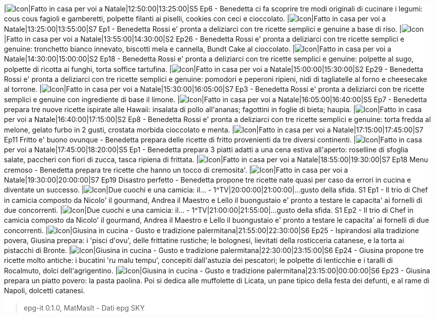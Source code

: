 |![Icon](https://guidatv.sky.it/uuid/Documentari_Cover_d89_D1mUI0.png)|Fatto in casa per voi a Natale|12:50:00|13:25:00|S5 Ep6 - Benedetta ci fa scoprire tre modi originali di cucinare i legumi: cous cous fagioli e gamberetti, polpette filanti ai piselli, cookies con ceci e cioccolato.
|![Icon](https://guidatv.sky.it/uuid/Documentari_Cover_d89_D1mUI0.png)|Fatto in casa per voi a Natale|13:25:00|13:55:00|S7 Ep1 - Benedetta Rossi e&#039; pronta a deliziarci con tre ricette semplici e genuine a base di riso.
|![Icon](https://guidatv.sky.it/uuid/Documentari_Cover_d89_D1mUI0.png)|Fatto in casa per voi a Natale|13:55:00|14:30:00|S2 Ep26 - Benedetta Rossi e&#039; pronta a deliziarci con tre ricette semplici e genuine: tronchetto bianco innevato, biscotti mela e cannella, Bundt Cake al cioccolato.
|![Icon](https://guidatv.sky.it/uuid/Documentari_Cover_d89_D1mUI0.png)|Fatto in casa per voi a Natale|14:30:00|15:00:00|S2 Ep18 - Benedetta Rossi e&#039; pronta a deliziarci con tre ricette semplici e genuine: polpette al sugo, polpette di ricotta ai funghi, torta soffice tartufina.
|![Icon](https://guidatv.sky.it/uuid/Documentari_Cover_d89_D1mUI0.png)|Fatto in casa per voi a Natale|15:00:00|15:30:00|S2 Ep29 - Benedetta Rossi e&#039; pronta a deliziarci con tre ricette semplici e genuine: pomodori e peperoni ripieni, nidi di tagliatelle al forno e cheesecake al torrone.
|![Icon](https://guidatv.sky.it/uuid/Documentari_Cover_d89_D1mUI0.png)|Fatto in casa per voi a Natale|15:30:00|16:05:00|S7 Ep3 - Benedetta Rossi e&#039; pronta a deliziarci con tre ricette semplici e genuine con ingrediente di base il limone.
|![Icon](https://guidatv.sky.it/uuid/Documentari_Cover_d89_D1mUI0.png)|Fatto in casa per voi a Natale|16:05:00|16:40:00|S5 Ep7 - Benedetta prepara tre nuove ricette ispirate alle Hawaii: insalata di pollo all&#039;ananas; fagottini in foglie di bieta; haupia.
|![Icon](https://guidatv.sky.it/uuid/Documentari_Cover_d89_D1mUI0.png)|Fatto in casa per voi a Natale|16:40:00|17:15:00|S2 Ep8 - Benedetta Rossi e&#039; pronta a deliziarci con tre ricette semplici e genuine: torta fredda al melone, gelato furbo in 2 gusti, crostata morbida cioccolato e menta.
|![Icon](https://guidatv.sky.it/uuid/Documentari_Cover_d89_D1mUI0.png)|Fatto in casa per voi a Natale|17:15:00|17:45:00|S7 Ep11 Fritto e&#039; buono ovunque - Benedetta prepara delle ricette di fritto provenienti da tre diversi continenti.
|![Icon](https://guidatv.sky.it/uuid/Documentari_Cover_d89_D1mUI0.png)|Fatto in casa per voi a Natale|17:45:00|18:20:00|S5 Ep1 - Benedetta prepara 3 piatti adatti a una cena estiva all&#039;aperto: roselline di sfoglia salate, paccheri con fiori di zucca, tasca ripiena di frittata.
|![Icon](https://guidatv.sky.it/uuid/Documentari_Cover_d89_D1mUI0.png)|Fatto in casa per voi a Natale|18:55:00|19:30:00|S7 Ep18 Menu cremoso - Benedetta prepara tre ricette che hanno un tocco di cremosita&#039;.
|![Icon](https://guidatv.sky.it/uuid/Documentari_Cover_d89_D1mUI0.png)|Fatto in casa per voi a Natale|19:30:00|20:00:00|S7 Ep19 Disastro perfetto - Benedetta propone tre ricette nate quasi per caso da errori in cucina e diventate un successo.
|![Icon](https://guidatv.sky.it/uuid/Documentari_Cover_d89_D1mUI0.png)|Due cuochi e una camicia: il... - 1^TV|20:00:00|21:00:00|...gusto della sfida. S1 Ep1 - Il trio di Chef in camicia composto da Nicolo&#039; il gourmand, Andrea il Maestro e Lello il buongustaio e&#039; pronto a testare le capacita&#039; ai fornelli di due concorrenti.
|![Icon](https://guidatv.sky.it/uuid/Documentari_Cover_d89_D1mUI0.png)|Due cuochi e una camicia: il... - 1^TV|21:00:00|21:55:00|...gusto della sfida. S1 Ep2 - Il trio di Chef in camicia composto da Nicolo&#039; il gourmand, Andrea il Maestro e Lello il buongustaio e&#039; pronto a testare le capacita&#039; ai fornelli di due concorrenti.
|![Icon](https://guidatv.sky.it/uuid/b4ab4ded-8d7e-4a42-a6a0-3d733659ae24/cover?md5ChecksumParam=68700a3769796d6308d744861c379d1c)|Giusina in cucina - Gusto e tradizione palermitana|21:55:00|22:30:00|S6 Ep25 - Ispirandosi alla tradizione povera, Giusina prepara: i &#039;pisci d&#039;ovu&#039;, delle frittatine rustiche; le bolognesi, lievitati della rosticceria catanese, e la torta ai pistacchi di Bronte.
|![Icon](https://guidatv.sky.it/uuid/b4ab4ded-8d7e-4a42-a6a0-3d733659ae24/cover?md5ChecksumParam=68700a3769796d6308d744861c379d1c)|Giusina in cucina - Gusto e tradizione palermitana|22:30:00|23:15:00|S6 Ep24 - Giusina propone tre ricette molto antiche: i bucatini &#039;ru malu tempu&#039;, concepiti dall&#039;astuzia dei pescatori; le polpette di lenticchie e i taralli di Rocalmuto, dolci dell&#039;agrigentino.
|![Icon](https://guidatv.sky.it/uuid/b4ab4ded-8d7e-4a42-a6a0-3d733659ae24/cover?md5ChecksumParam=68700a3769796d6308d744861c379d1c)|Giusina in cucina - Gusto e tradizione palermitana|23:15:00|00:00:00|S6 Ep23 - Giusina prepara un piatto povero: la pasta paolina. Poi si dedica alle muffolette di Licata, un pane tipico della festa dei defunti, e al rame di Napoli, dolcetti catanesi.



 > epg-it 0.1.0, MatMasIt - Dati epg SKY